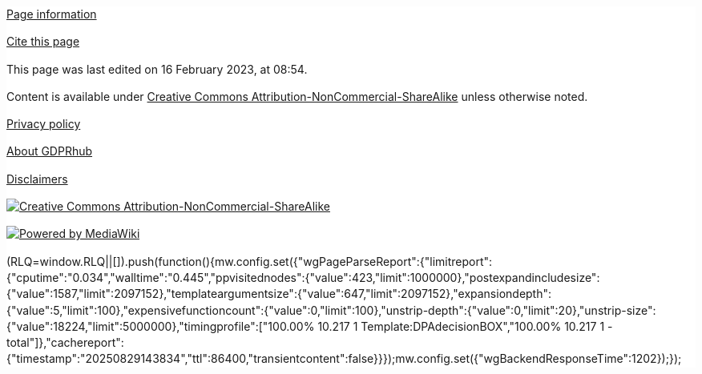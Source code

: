 [Page information](/index.php?title=Pers%C3%B3nuvernd_\(Iceland\)_-_Case_no._2021112113&action=info "More information about this page")

[Cite this page](/index.php?title=Special:CiteThisPage&page=Pers%C3%B3nuvernd_%28Iceland%29_-_Case_no._2021112113&id=31214&wpFormIdentifier=titleform "Information on how to cite this page")

This page was last edited on 16 February 2023, at 08:54.

Content is available under [Creative Commons Attribution-NonCommercial-ShareAlike](https://creativecommons.org/licenses/by-nc-sa/4.0/) unless otherwise noted.

[Privacy policy](/index.php?title=GDPRhub:Privacy_policy)

[About GDPRhub](/index.php?title=GDPRhub:About)

[Disclaimers](/index.php?title=GDPRhub:General_disclaimer)

[![Creative Commons Attribution-NonCommercial-ShareAlike](/resources/assets/licenses/cc-by-nc-sa.png)](https://creativecommons.org/licenses/by-nc-sa/4.0/)

[![Powered by MediaWiki](/resources/assets/poweredby_mediawiki_88x31.png)](https://www.mediawiki.org/)

(RLQ=window.RLQ||\[\]).push(function(){mw.config.set({"wgPageParseReport":{"limitreport":{"cputime":"0.034","walltime":"0.445","ppvisitednodes":{"value":423,"limit":1000000},"postexpandincludesize":{"value":1587,"limit":2097152},"templateargumentsize":{"value":647,"limit":2097152},"expansiondepth":{"value":5,"limit":100},"expensivefunctioncount":{"value":0,"limit":100},"unstrip-depth":{"value":0,"limit":20},"unstrip-size":{"value":18224,"limit":5000000},"timingprofile":\["100.00% 10.217 1 Template:DPAdecisionBOX","100.00% 10.217 1 -total"\]},"cachereport":{"timestamp":"20250829143834","ttl":86400,"transientcontent":false}}});mw.config.set({"wgBackendResponseTime":1202});});